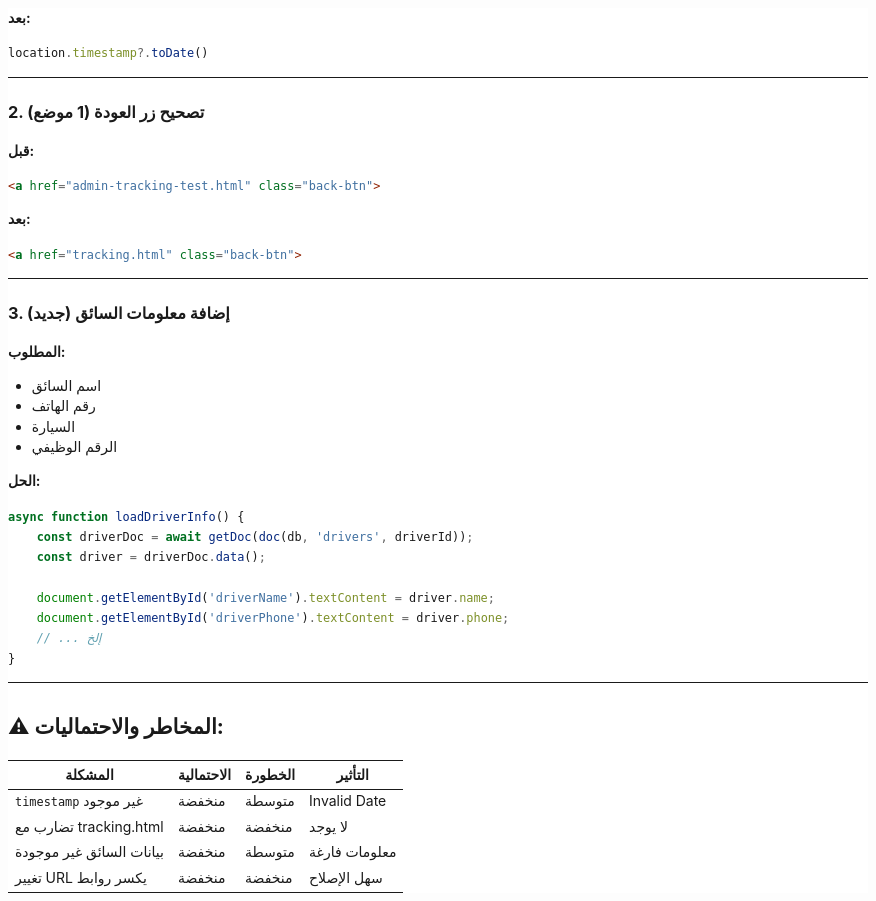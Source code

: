 **بعد:**
```javascript
location.timestamp?.toDate()
```

---

### 2. **تصحيح زر العودة** (1 موضع)

**قبل:**
```html
<a href="admin-tracking-test.html" class="back-btn">
```

**بعد:**
```html
<a href="tracking.html" class="back-btn">
```

---

### 3. **إضافة معلومات السائق** (جديد)

**المطلوب:**
- اسم السائق
- رقم الهاتف
- السيارة
- الرقم الوظيفي

**الحل:**
```javascript
async function loadDriverInfo() {
    const driverDoc = await getDoc(doc(db, 'drivers', driverId));
    const driver = driverDoc.data();
    
    document.getElementById('driverName').textContent = driver.name;
    document.getElementById('driverPhone').textContent = driver.phone;
    // ... إلخ
}
```

---

## ⚠️ المخاطر والاحتماليات:

| المشكلة | الاحتمالية | الخطورة | التأثير |
|---------|-----------|---------|---------|
| `timestamp` غير موجود | منخفضة | متوسطة | Invalid Date |
| تضارب مع tracking.html | منخفضة | منخفضة | لا يوجد |
| بيانات السائق غير موجودة | منخفضة | متوسطة | معلومات فارغة |
| تغيير URL يكسر روابط | منخفضة | منخفضة | سهل الإصلاح |
